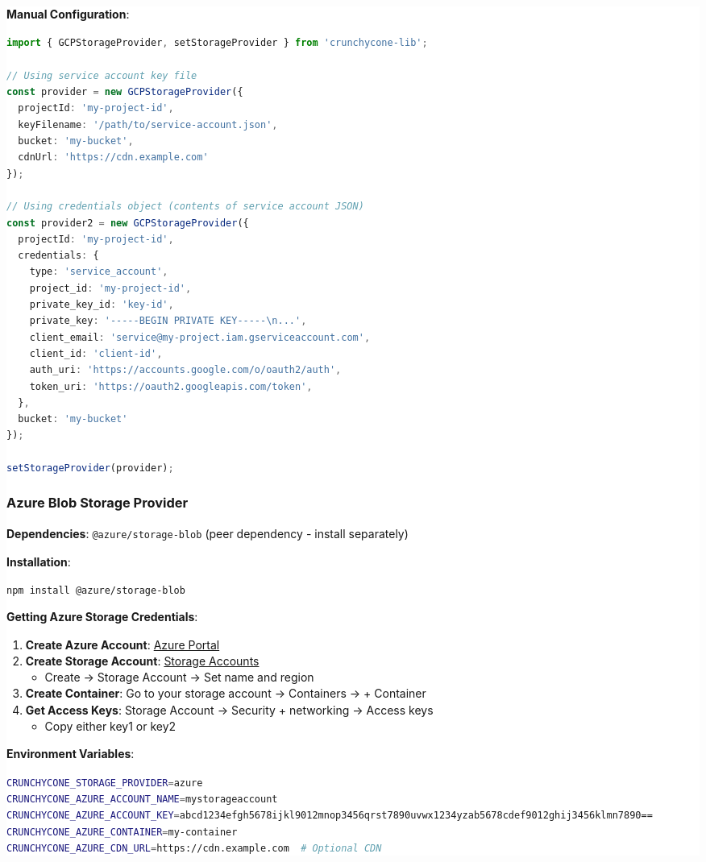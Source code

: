**Manual Configuration**:
```typescript
import { GCPStorageProvider, setStorageProvider } from 'crunchycone-lib';

// Using service account key file
const provider = new GCPStorageProvider({
  projectId: 'my-project-id',
  keyFilename: '/path/to/service-account.json',
  bucket: 'my-bucket',
  cdnUrl: 'https://cdn.example.com'
});

// Using credentials object (contents of service account JSON)
const provider2 = new GCPStorageProvider({
  projectId: 'my-project-id',
  credentials: {
    type: 'service_account',
    project_id: 'my-project-id',
    private_key_id: 'key-id',
    private_key: '-----BEGIN PRIVATE KEY-----\n...',
    client_email: 'service@my-project.iam.gserviceaccount.com',
    client_id: 'client-id',
    auth_uri: 'https://accounts.google.com/o/oauth2/auth',
    token_uri: 'https://oauth2.googleapis.com/token',
  },
  bucket: 'my-bucket'
});

setStorageProvider(provider);
```

### Azure Blob Storage Provider

**Dependencies**: `@azure/storage-blob` (peer dependency - install separately)

**Installation**:
```bash
npm install @azure/storage-blob
```

**Getting Azure Storage Credentials**:
1. **Create Azure Account**: [Azure Portal](https://portal.azure.com/)
2. **Create Storage Account**: [Storage Accounts](https://portal.azure.com/#view/HubsExtension/BrowseResource/resourceType/Microsoft.Storage%2FstorageAccounts)
   - Create → Storage Account → Set name and region
3. **Create Container**: Go to your storage account → Containers → + Container
4. **Get Access Keys**: Storage Account → Security + networking → Access keys
   - Copy either key1 or key2

**Environment Variables**:
```bash
CRUNCHYCONE_STORAGE_PROVIDER=azure
CRUNCHYCONE_AZURE_ACCOUNT_NAME=mystorageaccount
CRUNCHYCONE_AZURE_ACCOUNT_KEY=abcd1234efgh5678ijkl9012mnop3456qrst7890uvwx1234yzab5678cdef9012ghij3456klmn7890==
CRUNCHYCONE_AZURE_CONTAINER=my-container
CRUNCHYCONE_AZURE_CDN_URL=https://cdn.example.com  # Optional CDN
```
